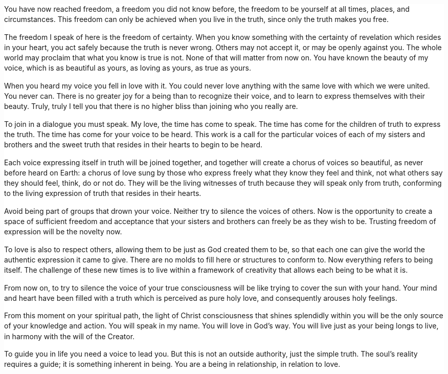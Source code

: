 You have now reached freedom, a freedom you did not know before, the freedom to
be yourself at all times, places, and circumstances. This freedom can only be
achieved when you live in the truth, since only the truth makes you free.

The freedom I speak of here is the freedom of certainty. When you know
something with the certainty of revelation which resides in your heart, you act
safely because the truth is never wrong. Others may not accept it, or may be
openly against you. The whole world may proclaim that what you know is true is
not. None of that will matter from now on. You have known the beauty of my
voice, which is as beautiful as yours, as loving as yours, as true as yours.

When you heard my voice you fell in love with it. You could never love anything
with the same love with which we were united. You never can. There is no
greater joy for a being than to recognize their voice, and to learn to express
themselves with their beauty. Truly, truly I tell you that there is no higher
bliss than joining who you really are.

To join in a dialogue you must speak. My love, the time has come to speak. The
time has come for the children of truth to express the truth. The time has come
for your voice to be heard. This work is a call for the particular voices of
each of my sisters and brothers and the sweet truth that resides in their
hearts to begin to be heard.

Each voice expressing itself in truth will be joined together, and together
will create a chorus of voices so beautiful, as never before heard on Earth: a
chorus of love sung by those who express freely what they know they feel and
think, not what others say they should feel, think, do or not do. They will be
the living witnesses of truth because they will speak only from truth,
conforming to the living expression of truth that resides in their hearts.

Avoid being part of groups that drown your voice. Neither try to silence the
voices of others. Now is the opportunity to create a space of sufficient
freedom and acceptance that your sisters and brothers can freely be as they
wish to be. Trusting freedom of expression will be the novelty now.

To love is also to respect others, allowing them to be just as God created them
to be, so that each one can give the world the authentic expression it came to
give. There are no molds to fill here or structures to conform to. Now
everything refers to being itself. The challenge of these new times is to live
within a framework of creativity that allows each being to be what it is.

From now on, to try to silence the voice of your true consciousness will be
like trying to cover the sun with your hand. Your mind and heart have been
filled with a truth which is perceived as pure holy love, and consequently
arouses holy feelings.

From this moment on your spiritual path, the light of Christ consciousness that
shines splendidly within you will be the only source of your knowledge and
action. You will speak in my name. You will love in God’s way. You will live
just as your being longs to live, in harmony with the will of the Creator.

To guide you in life you need a voice to lead you. But this is not an outside
authority, just the simple truth. The soul’s reality requires a guide; it is
something inherent in being. You are a being in relationship, in relation to
love.
